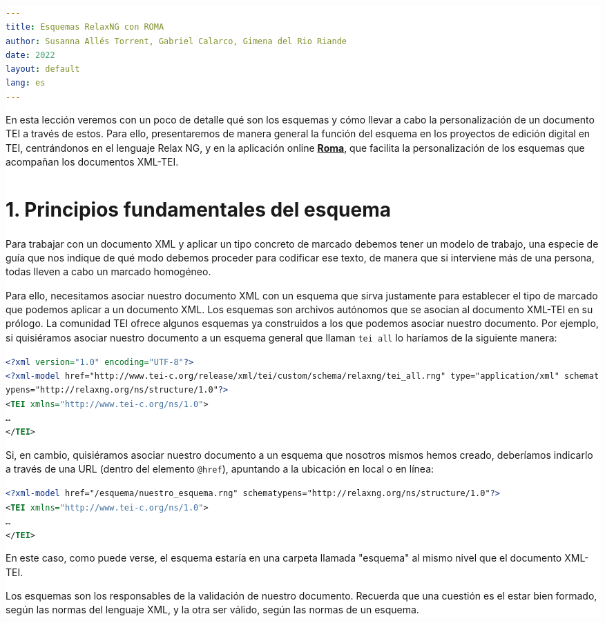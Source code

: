 ```yaml
---
title: Esquemas RelaxNG con ROMA
author: Susanna Allés Torrent, Gabriel Calarco, Gimena del Rio Riande
date: 2022
layout: default
lang: es
---
```

 
En esta lección veremos con un poco de detalle qué son los esquemas y cómo llevar a cabo la personalización de un documento TEI a través de estos. Para ello, presentaremos de manera general la función del esquema en los proyectos de edición digital en TEI, centrándonos en el lenguaje Relax NG, y en la aplicación online [**Roma**](https://roma.tei-c.org/), que facilita la personalización de los esquemas que acompañan los documentos XML-TEI.
 
# 1. Principios fundamentales del esquema
 
Para trabajar con un documento XML y aplicar un tipo concreto de marcado debemos tener un modelo de trabajo, una especie de guía que nos indique de qué modo debemos proceder para codificar ese texto, de manera que si interviene más de una persona, todas lleven a cabo un marcado homogéneo.
 
Para ello, necesitamos asociar nuestro documento XML con un esquema que sirva justamente para establecer el tipo de marcado que podemos aplicar a un documento XML. Los esquemas son archivos autónomos que se asocian al documento XML-TEI en su prólogo. La comunidad TEI ofrece algunos esquemas ya construidos a los que podemos asociar nuestro documento. Por ejemplo, si quisiéramos asociar nuestro documento a un esquema general que llaman `tei all` lo haríamos de la siguiente manera:
 
```xml
<?xml version="1.0" encoding="UTF-8"?>
<?xml-model href="http://www.tei-c.org/release/xml/tei/custom/schema/relaxng/tei_all.rng" type="application/xml" schematypens="http://relaxng.org/ns/structure/1.0"?>
<TEI xmlns="http://www.tei-c.org/ns/1.0">
…
</TEI>
```
 
Si, en cambio, quisiéramos asociar nuestro documento a un esquema que nosotros mismos hemos creado, deberíamos indicarlo a través de una URL (dentro del elemento `@href`), apuntando a la ubicación en local o en línea:
 
```xml
<?xml-model href="/esquema/nuestro_esquema.rng" schematypens="http://relaxng.org/ns/structure/1.0"?>
<TEI xmlns="http://www.tei-c.org/ns/1.0">
…
</TEI>
```
En este caso, como puede verse, el esquema estaría en una carpeta llamada "esquema" al mismo nivel que el documento XML-TEI.
 
Los esquemas son los responsables de la validación de nuestro documento. Recuerda que una cuestión es el estar bien formado, según las normas del lenguaje XML, y la otra ser válido, según las normas de un esquema.
 